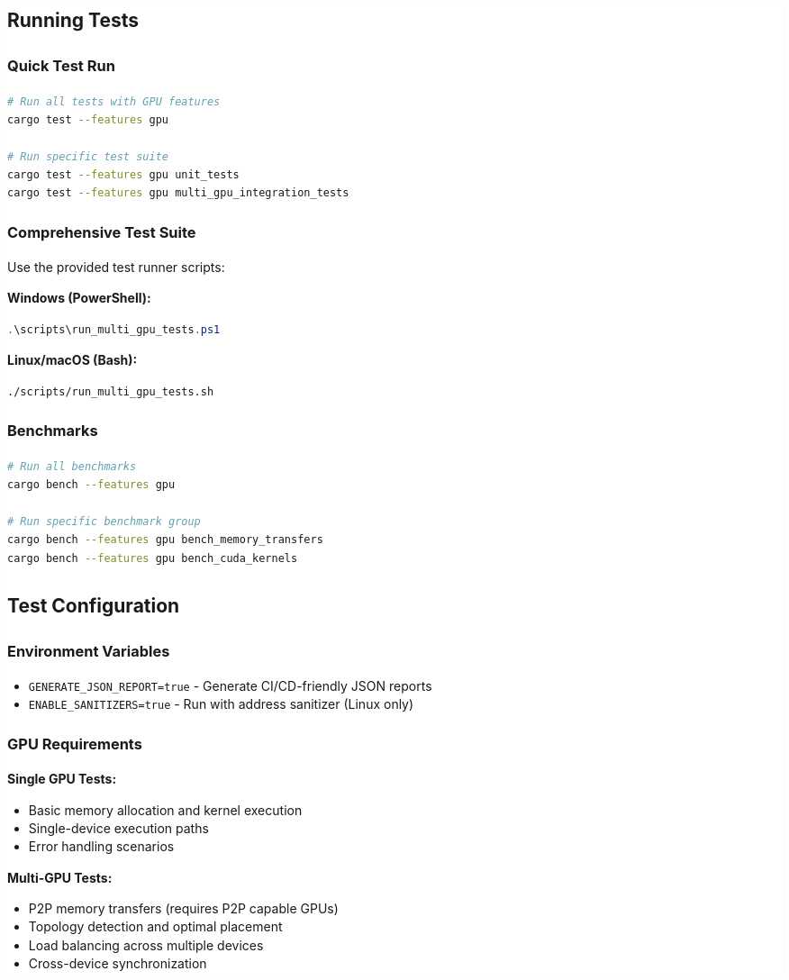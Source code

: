 ## Running Tests

### Quick Test Run

```bash
# Run all tests with GPU features
cargo test --features gpu

# Run specific test suite
cargo test --features gpu unit_tests
cargo test --features gpu multi_gpu_integration_tests
```

### Comprehensive Test Suite

Use the provided test runner scripts:

**Windows (PowerShell):**
```powershell
.\scripts\run_multi_gpu_tests.ps1
```

**Linux/macOS (Bash):**
```bash
./scripts/run_multi_gpu_tests.sh
```

### Benchmarks

```bash
# Run all benchmarks
cargo bench --features gpu

# Run specific benchmark group
cargo bench --features gpu bench_memory_transfers
cargo bench --features gpu bench_cuda_kernels
```

## Test Configuration

### Environment Variables

- `GENERATE_JSON_REPORT=true` - Generate CI/CD-friendly JSON reports
- `ENABLE_SANITIZERS=true` - Run with address sanitizer (Linux only)

### GPU Requirements

**Single GPU Tests:**
- Basic memory allocation and kernel execution
- Single-device execution paths
- Error handling scenarios

**Multi-GPU Tests:**
- P2P memory transfers (requires P2P capable GPUs)
- Topology detection and optimal placement
- Load balancing across multiple devices
- Cross-device synchronization
